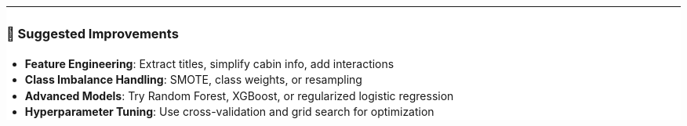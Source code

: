 ------------------------------------------------------------------------

### 🔧 Suggested Improvements

- **Feature Engineering**: Extract titles, simplify cabin info, add
  interactions  
- **Class Imbalance Handling**: SMOTE, class weights, or resampling  
- **Advanced Models**: Try Random Forest, XGBoost, or regularized
  logistic regression  
- **Hyperparameter Tuning**: Use cross-validation and grid search for
  optimization
